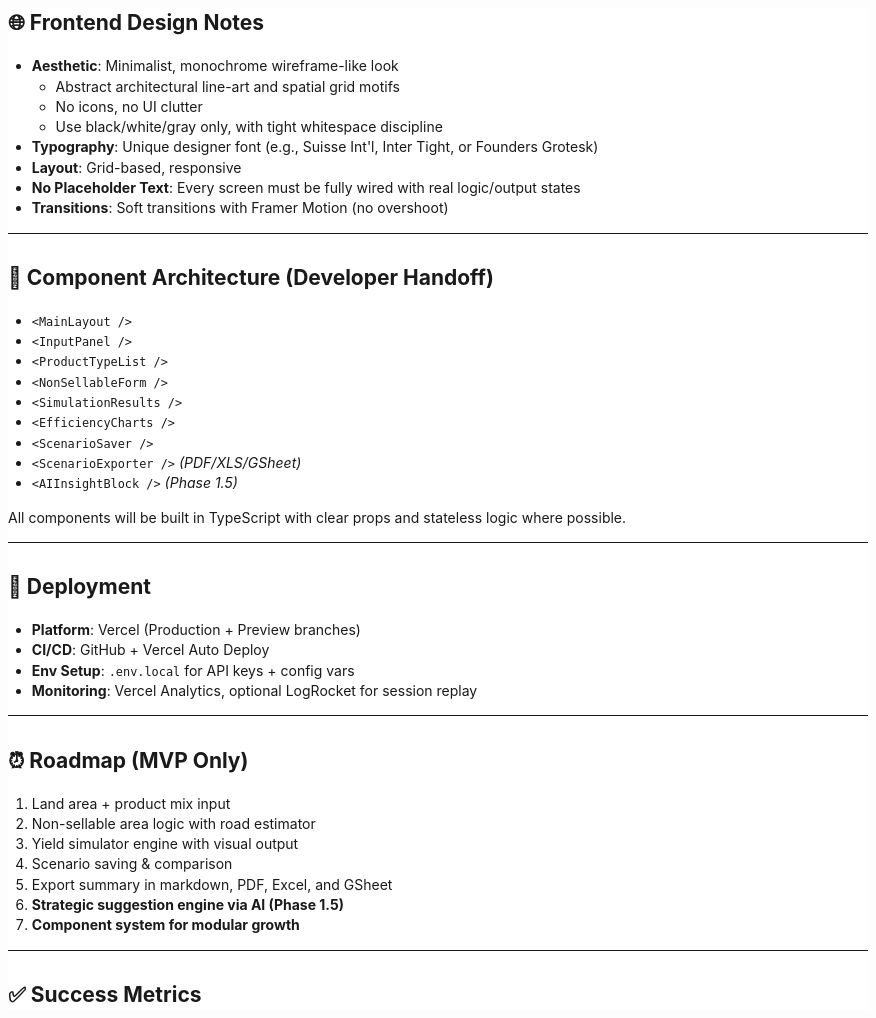 
## 🌐 Frontend Design Notes

- **Aesthetic**: Minimalist, monochrome wireframe-like look
  - Abstract architectural line-art and spatial grid motifs
  - No icons, no UI clutter
  - Use black/white/gray only, with tight whitespace discipline
- **Typography**: Unique designer font (e.g., Suisse Int'l, Inter Tight, or Founders Grotesk)
- **Layout**: Grid-based, responsive
- **No Placeholder Text**: Every screen must be fully wired with real logic/output states
- **Transitions**: Soft transitions with Framer Motion (no overshoot)

---

## 🧩 Component Architecture (Developer Handoff)

- `<MainLayout />`
- `<InputPanel />`
- `<ProductTypeList />`
- `<NonSellableForm />`
- `<SimulationResults />`
- `<EfficiencyCharts />`
- `<ScenarioSaver />`
- `<ScenarioExporter />` *(PDF/XLS/GSheet)*
- `<AIInsightBlock />` *(Phase 1.5)*

All components will be built in TypeScript with clear props and stateless logic where possible.

---

## 🚀 Deployment

- **Platform**: Vercel (Production + Preview branches)
- **CI/CD**: GitHub + Vercel Auto Deploy
- **Env Setup**: `.env.local` for API keys + config vars
- **Monitoring**: Vercel Analytics, optional LogRocket for session replay

---

## ⏰ Roadmap (MVP Only)

1. Land area + product mix input
2. Non-sellable area logic with road estimator
3. Yield simulator engine with visual output
4. Scenario saving & comparison
5. Export summary in markdown, PDF, Excel, and GSheet
6. **Strategic suggestion engine via AI (Phase 1.5)**
7. **Component system for modular growth**

---

## ✅ Success Metrics
